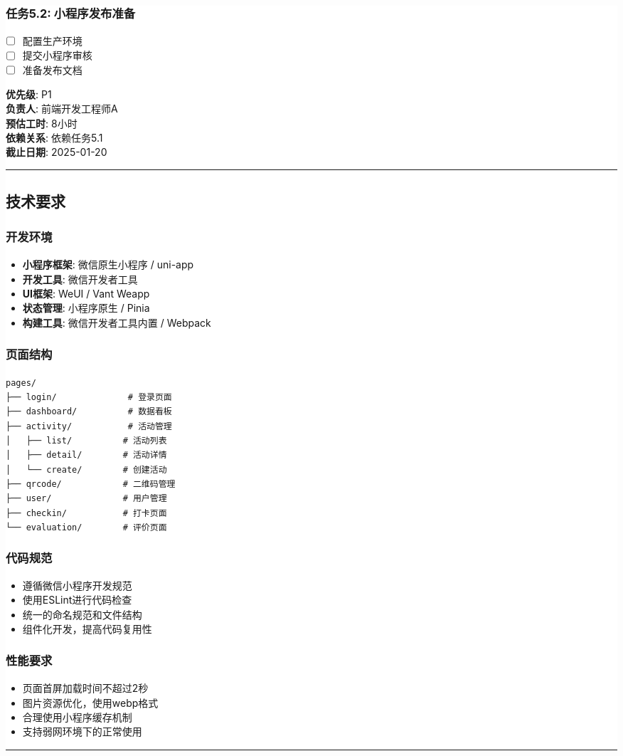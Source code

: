 ### 任务5.2: 小程序发布准备
- [ ] 配置生产环境
- [ ] 提交小程序审核
- [ ] 准备发布文档

**优先级**: P1  
**负责人**: 前端开发工程师A  
**预估工时**: 8小时  
**依赖关系**: 依赖任务5.1  
**截止日期**: 2025-01-20

---

## 技术要求

### 开发环境
- **小程序框架**: 微信原生小程序 / uni-app
- **开发工具**: 微信开发者工具
- **UI框架**: WeUI / Vant Weapp
- **状态管理**: 小程序原生 / Pinia
- **构建工具**: 微信开发者工具内置 / Webpack

### 页面结构
```
pages/
├── login/              # 登录页面
├── dashboard/          # 数据看板
├── activity/           # 活动管理
│   ├── list/          # 活动列表
│   ├── detail/        # 活动详情
│   └── create/        # 创建活动
├── qrcode/            # 二维码管理
├── user/              # 用户管理
├── checkin/           # 打卡页面
└── evaluation/        # 评价页面
```

### 代码规范
- 遵循微信小程序开发规范
- 使用ESLint进行代码检查
- 统一的命名规范和文件结构
- 组件化开发，提高代码复用性

### 性能要求
- 页面首屏加载时间不超过2秒
- 图片资源优化，使用webp格式
- 合理使用小程序缓存机制
- 支持弱网环境下的正常使用

---
